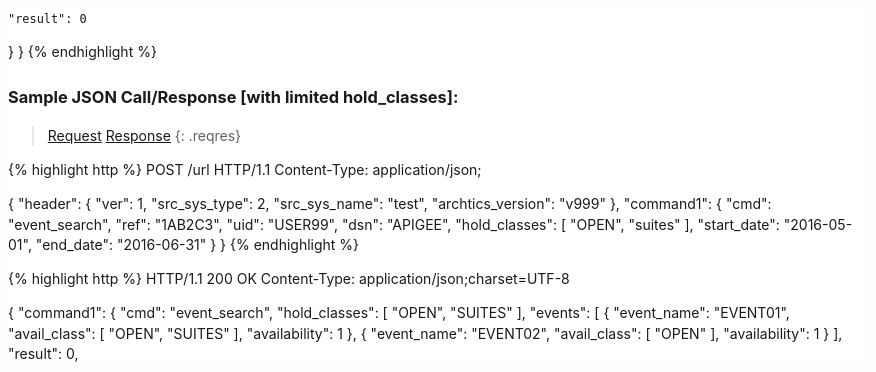     "result": 0
  }
}
{% endhighlight %}

### Sample JSON Call/Response [with limited hold_classes]:

>[Request](#req)
>[Response](#res)
{: .reqres}

{% highlight http %}
POST /url HTTP/1.1
Content-Type: application/json;

{
  "header": {
    "ver": 1,
    "src_sys_type": 2,
    "src_sys_name": "test",
    "archtics_version": "v999"
  },
  "command1": {
    "cmd": "event_search",
    "ref": "1AB2C3",
    "uid": "USER99",
    "dsn": "APIGEE",
    "hold_classes": [
      "OPEN",
      "suites"
    ],
    "start_date": "2016-05-01",
    "end_date": "2016-06-31"
  }
}
{% endhighlight %}

{% highlight http %}
HTTP/1.1 200 OK
Content-Type: application/json;charset=UTF-8

{
  "command1": {
    "cmd": "event_search",
    "hold_classes": [
      "OPEN",
      "SUITES"
    ],
    "events": [
      {
        "event_name": "EVENT01",
        "avail_class": [
          "OPEN",
          "SUITES"
        ],
        "availability": 1
      },
      {
        "event_name": "EVENT02",
        "avail_class": [
          "OPEN"
        ],
        "availability": 1
      }
    ],
    "result": 0,